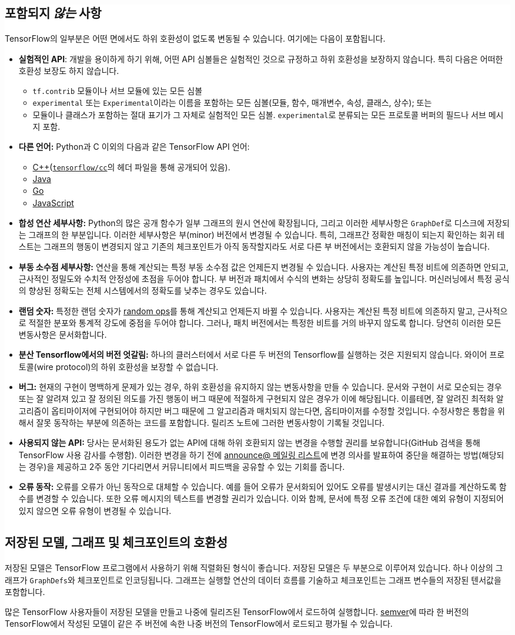 <a name="not_covered"></a>

## 포함되지 *않는* 사항

TensorFlow의 일부분은 어떤 면에서도 하위 호환성이 없도록 변동될 수 있습니다. 여기에는 다음이 포함됩니다.

- **실험적인 API**: 개발을 용이하게 하기 위해, 어떤 API 심볼들은 실험적인 것으로 규정하고 하위 호환성을 보장하지 않습니다. 특히 다음은 어떠한 호환성 보장도 하지 않습니다.

    - `tf.contrib` 모듈이나 서브 모듈에 있는 모든 심볼
    - `experimental` 또는 `Experimental`이라는 이름을 포함하는 모든 심볼(모듈, 함수, 매개변수, 속성, 클래스, 상수); 또는
    - 모듈이나 클래스가 포함하는 절대 표기가 그 자체로 실험적인 모든 심볼. `experimental`로 분류되는 모든 프로토콜 버퍼의 필드나 서브 메시지 포함.

- **다른 언어:** Python과 C 이외의 다음과 같은 TensorFlow API 언어:

    - [C++](https://www.tensorflow.org/api_guides/cc/guide.md)([`tensorflow/cc`](https://github.com/tensorflow/tensorflow/tree/master/tensorflow/cc)의 헤더 파일을 통해 공개되어 있음).
    -  [Java](https://www.tensorflow.org/api_docs/java/reference/org/tensorflow/package-summary)
    - [Go](https://godoc.org/github.com/tensorflow/tensorflow/tensorflow/go)
    - [JavaScript](https://js.tensorflow.org)

- **합성 연산 세부사항:** Python의 많은 공개 함수가 일부 그래프의 원시 연산에 확장됩니다, 그리고 이러한 세부사항은 `GraphDef`로 디스크에 저장되는 그래프의 한 부분입니다. 이러한 세부사항은 부(minor) 버전에서 변경될 수 있습니다. 특히, 그래프간 정확한 매칭이 되는지 확인하는 회귀 테스트는 그래프의 행동이 변경되지 않고 기존의 체크포인트가 아직 동작할지라도 서로 다른 부 버전에서는 호환되지 않을 가능성이 높습니다.

- **부동 소수점 세부사항:** 연산을 통해 계산되는 특정 부동 소수점 값은 언제든지 변경될 수 있습니다. 사용자는 계산된 특정 비트에 의존하면 안되고, 근사적인 정밀도와 수치적 안정성에 초점을 두어야 합니다. 부 버전과 패치에서 수식의 변화는 상당히 정확도를 높입니다. 머신러닝에서 특정 공식의 향상된 정확도는 전체 시스템에서의 정확도를 낮추는 경우도 있습니다.

- **랜덤 숫자:** 특정한 랜덤 숫자가 [random ops](https://www.tensorflow.org/api_guides/python/constant_op.md#Random_Tensors)를 통해 계산되고 언제든지 바뀔 수 있습니다. 사용자는 계산된 특정 비트에 의존하지 말고, 근사적으로 적절한 분포와 통계적 강도에 중점을 두어야 합니다. 그러나, 패치 버전에서는 특정한 비트를 거의 바꾸지 않도록 합니다. 당연히 이러한 모든 변동사항은 문서화합니다.

- **분산 Tensorflow에서의 버전 엇갈림:** 하나의 클러스터에서 서로 다른 두 버전의 Tensorflow를 실행하는 것은 지원되지 않습니다. 와이어 프로토콜(wire protocol)의 하위 호환성을 보장할 수 없습니다.

- **버그:** 현재의 구현이 명백하게 문제가 있는 경우, 하위 호환성을 유지하지 않는 변동사항을 만들 수 있습니다. 문서와 구현이 서로 모순되는 경우 또는 잘 알려져 있고 잘 정의된 의도를 가진 행동이 버그 때문에 적절하게 구현되지 않은 경우가 이에 해당됩니다. 이를테면, 잘 알려진 최적화 알고리즘이 옵티마이저에 구현되어야 하지만 버그 때문에 그 알고리즘과 매치되지 않는다면, 옵티마이저를 수정할 것입니다. 수정사항은 통합을 위해서 잘못 동작하는 부분에 의존하는 코드를 포함합니다. 릴리즈 노트에 그러한 변동사항이 기록될 것입니다.

- **사용되지 않는 API:** 당사는 문서화된 용도가 없는 API에 대해 하위 호환되지 않는 변경을 수행할 권리를 보유합니다(GitHub 검색을 통해 TensorFlow 사용 감사를 수행함). 이러한 변경을 하기 전에 [announce@ 메일링 리스트](https://groups.google.com/a/tensorflow.org/forum/#!forum/announce)에 변경 의사를 발표하여 중단을 해결하는 방법(해당되는 경우)을 제공하고 2주 동안 기다리면서 커뮤니티에서 피드백을 공유할 수 있는 기회를 줍니다.

- **오류 동작:** 오류를 오류가 아닌 동작으로 대체할 수 있습니다. 예를 들어 오류가 문서화되어 있어도 오류를 발생시키는 대신 결과를 계산하도록 함수를 변경할 수 있습니다. 또한 오류 메시지의 텍스트를 변경할 권리가 있습니다. 이와 함께, 문서에 특정 오류 조건에 대한 예외 유형이 지정되어 있지 않으면 오류 유형이 변경될 수 있습니다.

<a name="compatibility_of_graphs_and_checkpoints"></a>

## 저장된 모델, 그래프 및 체크포인트의 호환성

저장된 모델은 TensorFlow 프로그램에서 사용하기 위해 직렬화된 형식이 좋습니다. 저장된 모델은 두 부분으로 이루어져 있습니다. 하나 이상의 그래프가 `GraphDefs`와 체크포인트로 인코딩됩니다. 그래프는 실행할 연산의 데이터 흐름를 기술하고 체크포인트는 그래프 변수들의 저장된 텐서값을 포함합니다.

많은 TensorFlow 사용자들이 저장된 모델을 만들고 나중에 릴리즈된 TensorFlow에서 로드하여 실행합니다. [semver](https://semver.org)에 따라 한 버전의 TensorFlow에서 작성된 모델이 같은 주 버전에 속한 나중 버전의 TensorFlow에서 로드되고 평가될 수 있습니다.

